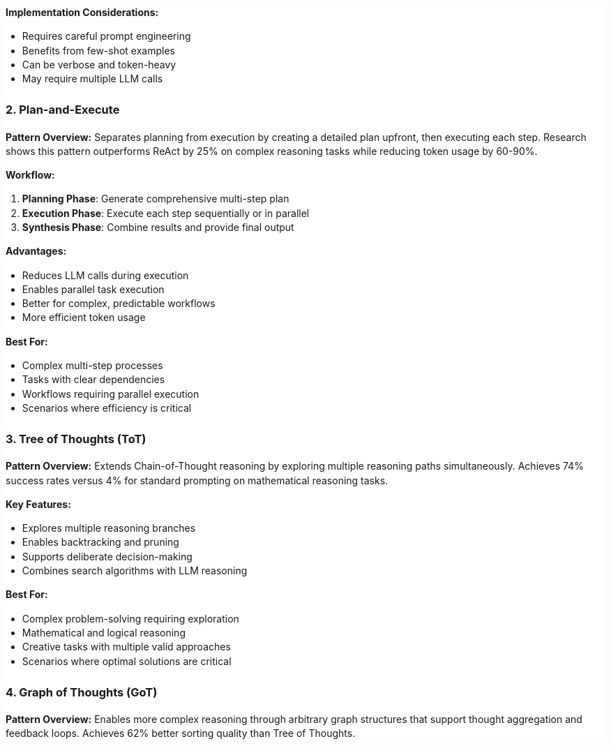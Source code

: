 **Implementation Considerations:**
- Requires careful prompt engineering
- Benefits from few-shot examples
- Can be verbose and token-heavy
- May require multiple LLM calls

### 2. Plan-and-Execute

**Pattern Overview:**
Separates planning from execution by creating a detailed plan upfront, then executing each step. Research shows this pattern outperforms ReAct by 25% on complex reasoning tasks while reducing token usage by 60-90%.

**Workflow:**
1. **Planning Phase**: Generate comprehensive multi-step plan
2. **Execution Phase**: Execute each step sequentially or in parallel
3. **Synthesis Phase**: Combine results and provide final output

**Advantages:**
- Reduces LLM calls during execution
- Enables parallel task execution
- Better for complex, predictable workflows
- More efficient token usage

**Best For:**
- Complex multi-step processes
- Tasks with clear dependencies
- Workflows requiring parallel execution
- Scenarios where efficiency is critical

### 3. Tree of Thoughts (ToT)

**Pattern Overview:**
Extends Chain-of-Thought reasoning by exploring multiple reasoning paths simultaneously. Achieves 74% success rates versus 4% for standard prompting on mathematical reasoning tasks.

**Key Features:**
- Explores multiple reasoning branches
- Enables backtracking and pruning
- Supports deliberate decision-making
- Combines search algorithms with LLM reasoning

**Best For:**
- Complex problem-solving requiring exploration
- Mathematical and logical reasoning
- Creative tasks with multiple valid approaches
- Scenarios where optimal solutions are critical

### 4. Graph of Thoughts (GoT)

**Pattern Overview:**
Enables more complex reasoning through arbitrary graph structures that support thought aggregation and feedback loops. Achieves 62% better sorting quality than Tree of Thoughts.
